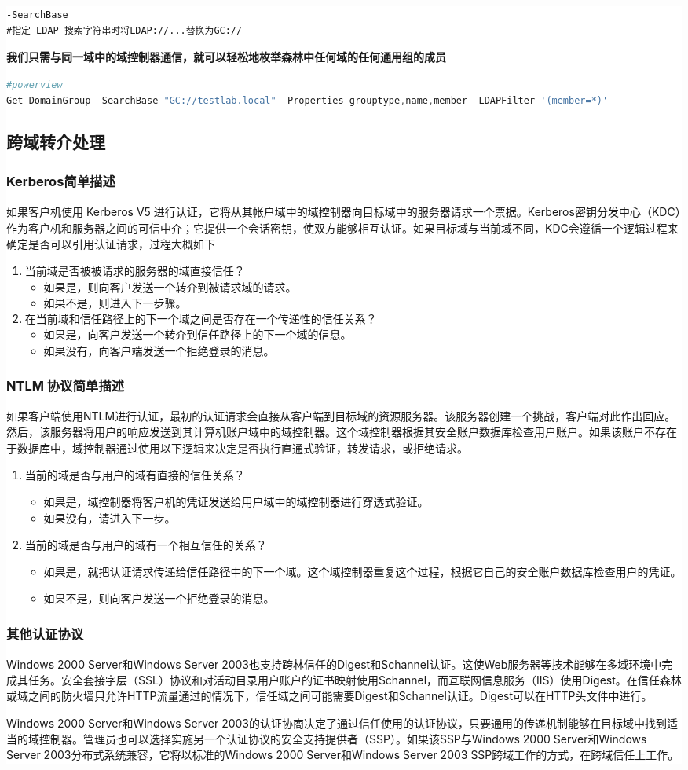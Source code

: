 ```
-SearchBase
#指定 LDAP 搜索字符串时将LDAP://...替换为GC://
```



**我们只需与同一域中的域控制器通信，就可以轻松地枚举森林中任何域的任何通用组的成员**

```powershell
#powerview
Get-DomainGroup -SearchBase "GC://testlab.local" -Properties grouptype,name,member -LDAPFilter '(member=*)'
```





## 跨域转介处理



### Kerberos简单描述

如果客户机使用 Kerberos V5 进行认证，它将从其帐户域中的域控制器向目标域中的服务器请求一个票据。Kerberos密钥分发中心（KDC）作为客户机和服务器之间的可信中介；它提供一个会话密钥，使双方能够相互认证。如果目标域与当前域不同，KDC会遵循一个逻辑过程来确定是否可以引用认证请求，过程大概如下

1. 当前域是否被被请求的服务器的域直接信任？
   - 如果是，则向客户发送一个转介到被请求域的请求。
   - 如果不是，则进入下一步骤。
2. 在当前域和信任路径上的下一个域之间是否存在一个传递性的信任关系？
   - 如果是，向客户发送一个转介到信任路径上的下一个域的信息。
   - 如果没有，向客户端发送一个拒绝登录的消息。

### NTLM 协议简单描述

如果客户端使用NTLM进行认证，最初的认证请求会直接从客户端到目标域的资源服务器。该服务器创建一个挑战，客户端对此作出回应。然后，该服务器将用户的响应发送到其计算机账户域中的域控制器。这个域控制器根据其安全账户数据库检查用户账户。如果该账户不存在于数据库中，域控制器通过使用以下逻辑来决定是否执行直通式验证，转发请求，或拒绝请求。

1. 当前的域是否与用户的域有直接的信任关系？

   - 如果是，域控制器将客户机的凭证发送给用户域中的域控制器进行穿透式验证。
   - 如果没有，请进入下一步。

2. 当前的域是否与用户的域有一个相互信任的关系？

   - 如果是，就把认证请求传递给信任路径中的下一个域。这个域控制器重复这个过程，根据它自己的安全账户数据库检查用户的凭证。

   - 如果不是，则向客户发送一个拒绝登录的消息。

### 其他认证协议

Windows 2000 Server和Windows Server 2003也支持跨林信任的Digest和Schannel认证。这使Web服务器等技术能够在多域环境中完成其任务。安全套接字层（SSL）协议和对活动目录用户账户的证书映射使用Schannel，而互联网信息服务（IIS）使用Digest。在信任森林或域之间的防火墙只允许HTTP流量通过的情况下，信任域之间可能需要Digest和Schannel认证。Digest可以在HTTP头文件中进行。

Windows 2000 Server和Windows Server 2003的认证协商决定了通过信任使用的认证协议，只要通用的传递机制能够在目标域中找到适当的域控制器。管理员也可以选择实施另一个认证协议的安全支持提供者（SSP）。如果该SSP与Windows 2000 Server和Windows Server 2003分布式系统兼容，它将以标准的Windows 2000 Server和Windows Server 2003 SSP跨域工作的方式，在跨域信任上工作。
